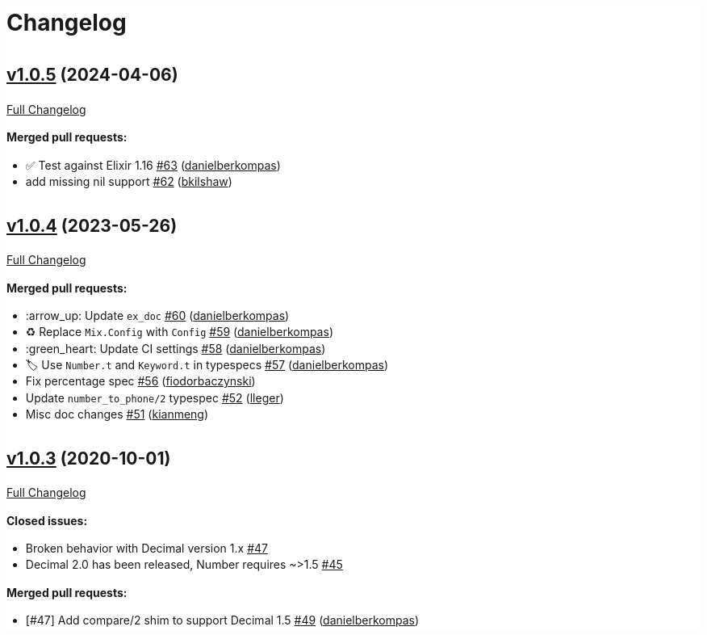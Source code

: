# Changelog

## [v1.0.5](https://github.com/danielberkompas/number/tree/v1.0.5) (2024-04-06)

[Full Changelog](https://github.com/danielberkompas/number/compare/v1.0.4...v1.0.5)

**Merged pull requests:**

- ✅ Test against Elixir 1.16 [\#63](https://github.com/danielberkompas/number/pull/63) ([danielberkompas](https://github.com/danielberkompas))
- add missing nil support [\#62](https://github.com/danielberkompas/number/pull/62) ([bkilshaw](https://github.com/bkilshaw))

## [v1.0.4](https://github.com/danielberkompas/number/tree/v1.0.4) (2023-05-26)

[Full Changelog](https://github.com/danielberkompas/number/compare/v1.0.3...v1.0.4)

**Merged pull requests:**

- :arrow\_up: Update `ex_doc` [\#60](https://github.com/danielberkompas/number/pull/60) ([danielberkompas](https://github.com/danielberkompas))
- :recycle: Replace `Mix.Config` with `Config` [\#59](https://github.com/danielberkompas/number/pull/59) ([danielberkompas](https://github.com/danielberkompas))
- :green\_heart: Update CI settings [\#58](https://github.com/danielberkompas/number/pull/58) ([danielberkompas](https://github.com/danielberkompas))
- :label: Use `Number.t` and `Keyword.t` in typespecs [\#57](https://github.com/danielberkompas/number/pull/57) ([danielberkompas](https://github.com/danielberkompas))
- Fix percentage spec [\#56](https://github.com/danielberkompas/number/pull/56) ([fiodorbaczynski](https://github.com/fiodorbaczynski))
- Update `number_to_phone/2` typespec [\#52](https://github.com/danielberkompas/number/pull/52) ([lleger](https://github.com/lleger))
- Misc doc changes [\#51](https://github.com/danielberkompas/number/pull/51) ([kianmeng](https://github.com/kianmeng))

## [v1.0.3](https://github.com/danielberkompas/number/tree/v1.0.3) (2020-10-01)

[Full Changelog](https://github.com/danielberkompas/number/compare/v1.0.2...v1.0.3)

**Closed issues:**

- Broken behavior with Decimal version 1.x [\#47](https://github.com/danielberkompas/number/issues/47)
- Decimal 2.0 has been released, Number requires ~\>1.5 [\#45](https://github.com/danielberkompas/number/issues/45)

**Merged pull requests:**

- \[\#47\] Add compare/2 shim to support Decimal 1.5 [\#49](https://github.com/danielberkompas/number/pull/49) ([danielberkompas](https://github.com/danielberkompas))
